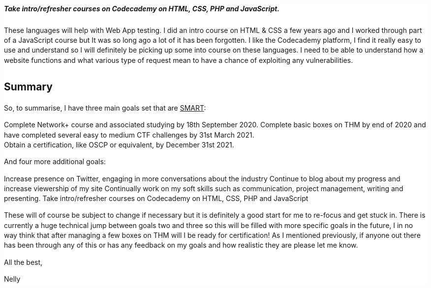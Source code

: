 ##### Take intro/refresher courses on Codecademy on HTML, CSS, PHP and JavaScript.
These languages will help with Web App testing. I did an intro course on HTML & CSS a few years ago and I worked through part of a JavaScript course but It was so long ago a lot of it has been forgotten. I like the Codecademy platform, I find it really easy to use and understand so I will definitely be picking up some into course on these languages. I need to be able to understand how a website functions and what various type of request mean to have a chance of exploiting any vulnerabilities. 

## Summary

So, to summarise, I have three main goals set that are [SMART](https://en.wikipedia.org/wiki/SMART_criteria):

Complete Network+ course and associated studying by 18th September 2020.
Complete basic boxes on THM by end of 2020 and have completed several easy to medium CTF challenges by 31st March 2021.  
Obtain a certification, like OSCP or equivalent, by December 31st 2021.

And four more additional goals: 

Increase presence on Twitter, engaging in more conversations about the industry 
Continue to blog about my progress and increase viewership of my site
Continually work on my soft skills such as communication, project management, writing and presenting. 
Take intro/refresher courses on Codecademy on HTML, CSS, PHP and JavaScript

These will of course be subject to change if necessary but it is definitely a good start for me to re-focus and get stuck in. There is currently a huge technical jump between goals two and three so this will be filled with more specific goals in the future, I in no way think that after managing a few boxes on THM will I be ready for certification! As I mentioned previously, if anyone out there has been through any of this or has any feedback on my goals and how realistic they are please let me know. 

All the best, 

Nelly